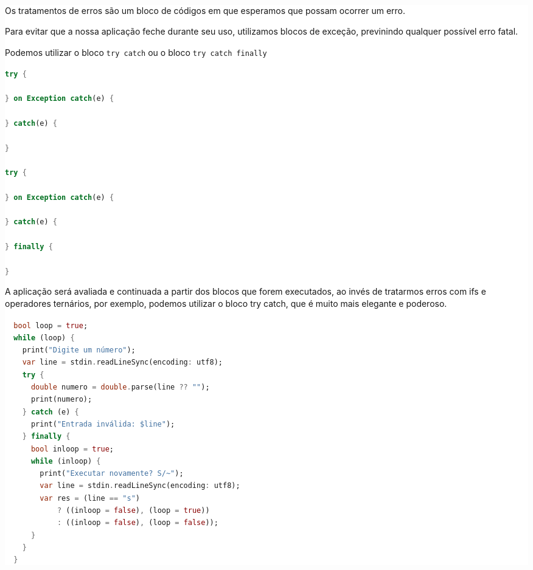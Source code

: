 Os tratamentos de erros são um bloco de códigos em que esperamos que possam ocorrer um erro.

Para evitar que a nossa aplicação feche durante seu uso, utilizamos blocos de exceção, previnindo qualquer possível erro fatal.

Podemos utilizar o bloco `try catch` ou o bloco `try catch finally`

```dart
try { 

} on Exception catch(e) {

} catch(e) {

}

try {
  
} on Exception catch(e) {

} catch(e) {

} finally {
  
}
```

A aplicação será avaliada e continuada a partir dos blocos que forem executados, ao invés de tratarmos erros com ifs e operadores ternários, por exemplo, podemos utilizar o bloco try catch, que é muito mais elegante e poderoso.

```dart
  bool loop = true;
  while (loop) {
    print("Digite um número");
    var line = stdin.readLineSync(encoding: utf8);
    try {
      double numero = double.parse(line ?? "");
      print(numero);
    } catch (e) {
      print("Entrada inválida: $line");
    } finally {
      bool inloop = true;
      while (inloop) {
        print("Executar novamente? S/~");
        var line = stdin.readLineSync(encoding: utf8);
        var res = (line == "s")
            ? ((inloop = false), (loop = true))
            : ((inloop = false), (loop = false));
      }
    }
  }
```

